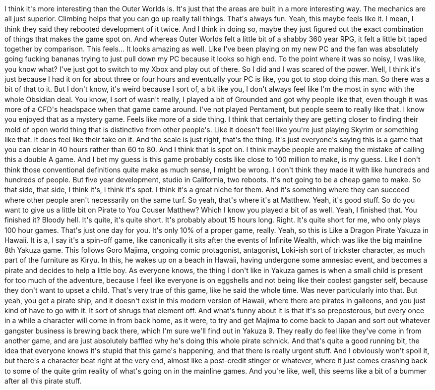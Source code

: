 I think it's more interesting than the Outer Worlds is. It's just that the areas are built in a more interesting way. The mechanics are all just superior.
Climbing helps that you can go up really tall things. That's always fun.
Yeah, this maybe feels like it. I mean, I think they said they rebooted development of it twice. And I think in doing so, maybe they just figured out the exact combination of things that makes the game spot on.
And whereas Outer Worlds felt a little bit of a shabby 360 year RPG, it felt a little bit taped together by comparison. This feels... It looks amazing as well.
Like I've been playing on my new PC and the fan was absolutely going fucking bananas trying to just pull down my PC because it looks so high end. To the point where it was so noisy, I was like, you know what? I've just got to switch to my Xbox and play out of there.
So I did and I was scared of the power.
Well, I think it's just because I had it on for about three or four hours and eventually your PC is like, you got to stop doing this man. So there was a bit of that to it. But I don't know, it's weird because I sort of, a bit like you, I don't always feel like I'm the most in sync with the whole Obsidian deal.
You know, I sort of wasn't really, I played a bit of Grounded and got why people like that, even though it was more of a CFD's headspace when that game came around. I've not played Pentament, but people seem to really like that. I know you enjoyed that as a mystery game.
Feels like more of a side thing. I think that certainly they are getting closer to finding their mold of open world thing that is distinctive from other people's. Like it doesn't feel like you're just playing Skyrim or something like that.
It does feel like their take on it. And the scale is just right, that's the thing. It's just everyone's saying this is a game that you can clear in 40 hours rather than 60 to 80.
And I think that is spot on. I think maybe people are making the mistake of calling this a double A game. And I bet my guess is this game probably costs like close to 100 million to make, is my guess.
Like I don't think those conventional definitions quite make as much sense, I might be wrong. I don't think they made it with like hundreds and hundreds of people. But five year development, studio in California, two reboots.
It's not going to be a cheap game to make. So that side, that side, I think it's, I think it's spot. I think it's a great niche for them.
And it's something where they can succeed where other people aren't necessarily on the same turf. So yeah, that's where it's at Matthew. Yeah, it's good stuff.
So do you want to give us a little bit on Pirate to You Couser Matthew? Which I know you played a bit of as well.
Yeah, I finished that.
You finished it? Bloody hell.
It's quite, it's quite short. It's probably about 15 hours long.
Right.
It's quite short for me, who only plays 100 hour games.
That's just one day for you.
It's only 10% of a proper game, really. Yeah, so this is Like a Dragon Pirate Yakuza in Hawaii. It is a, I say it's a spin-off game, like canonically it sits after the events of Infinite Wealth, which was like the big mainline 8th Yakuza game.
This follows Goro Majima, ongoing comic protagonist, antagonist, Loki-ish sort of trickster character, as much part of the furniture as Kiryu. In this, he wakes up on a beach in Hawaii, having undergone some amnesiac event, and becomes a pirate and decides to help a little boy. As everyone knows, the thing I don't like in Yakuza games is when a small child is present for too much of the adventure, because I feel like everyone is on eggshells and not being like their coolest gangster self, because they don't want to upset a child.
That's very true of this game, like he said the whole time. Was never particularly into that. But yeah, you get a pirate ship, and it doesn't exist in this modern version of Hawaii, where there are pirates in galleons, and you just kind of have to go with it.
It sort of shrugs that element off. And what's funny about it is that it's so preposterous, but every once in a while a character will come in from back home, as it were, to try and get Majima to come back to Japan and sort out whatever gangster business is brewing back there, which I'm sure we'll find out in Yakuza 9. They really do feel like they've come in from another game, and are just absolutely baffled why he's doing this whole pirate schnick.
And that's quite a good running bit, the idea that everyone knows it's stupid that this game's happening, and that there is really urgent stuff. And I obviously won't spoil it, but there's a character beat right at the very end, almost like a post-credit stinger or whatever, where it just comes crashing back to some of the quite grim reality of what's going on in the mainline games. And you're like, well, this seems like a bit of a bummer after all this pirate stuff.